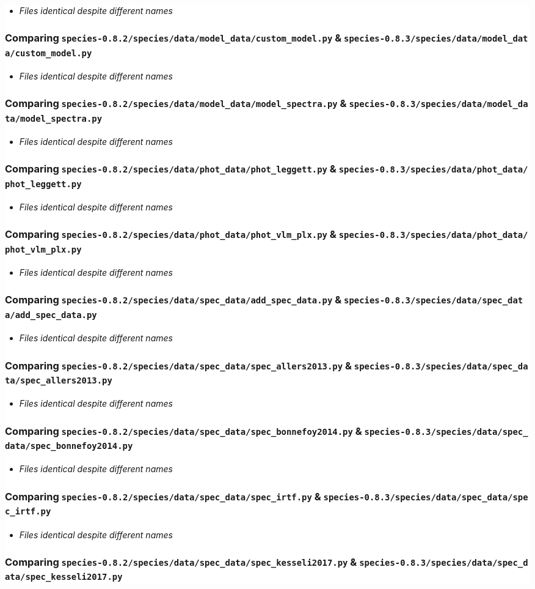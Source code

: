  * *Files identical despite different names*

### Comparing `species-0.8.2/species/data/model_data/custom_model.py` & `species-0.8.3/species/data/model_data/custom_model.py`

 * *Files identical despite different names*

### Comparing `species-0.8.2/species/data/model_data/model_spectra.py` & `species-0.8.3/species/data/model_data/model_spectra.py`

 * *Files identical despite different names*

### Comparing `species-0.8.2/species/data/phot_data/phot_leggett.py` & `species-0.8.3/species/data/phot_data/phot_leggett.py`

 * *Files identical despite different names*

### Comparing `species-0.8.2/species/data/phot_data/phot_vlm_plx.py` & `species-0.8.3/species/data/phot_data/phot_vlm_plx.py`

 * *Files identical despite different names*

### Comparing `species-0.8.2/species/data/spec_data/add_spec_data.py` & `species-0.8.3/species/data/spec_data/add_spec_data.py`

 * *Files identical despite different names*

### Comparing `species-0.8.2/species/data/spec_data/spec_allers2013.py` & `species-0.8.3/species/data/spec_data/spec_allers2013.py`

 * *Files identical despite different names*

### Comparing `species-0.8.2/species/data/spec_data/spec_bonnefoy2014.py` & `species-0.8.3/species/data/spec_data/spec_bonnefoy2014.py`

 * *Files identical despite different names*

### Comparing `species-0.8.2/species/data/spec_data/spec_irtf.py` & `species-0.8.3/species/data/spec_data/spec_irtf.py`

 * *Files identical despite different names*

### Comparing `species-0.8.2/species/data/spec_data/spec_kesseli2017.py` & `species-0.8.3/species/data/spec_data/spec_kesseli2017.py`
